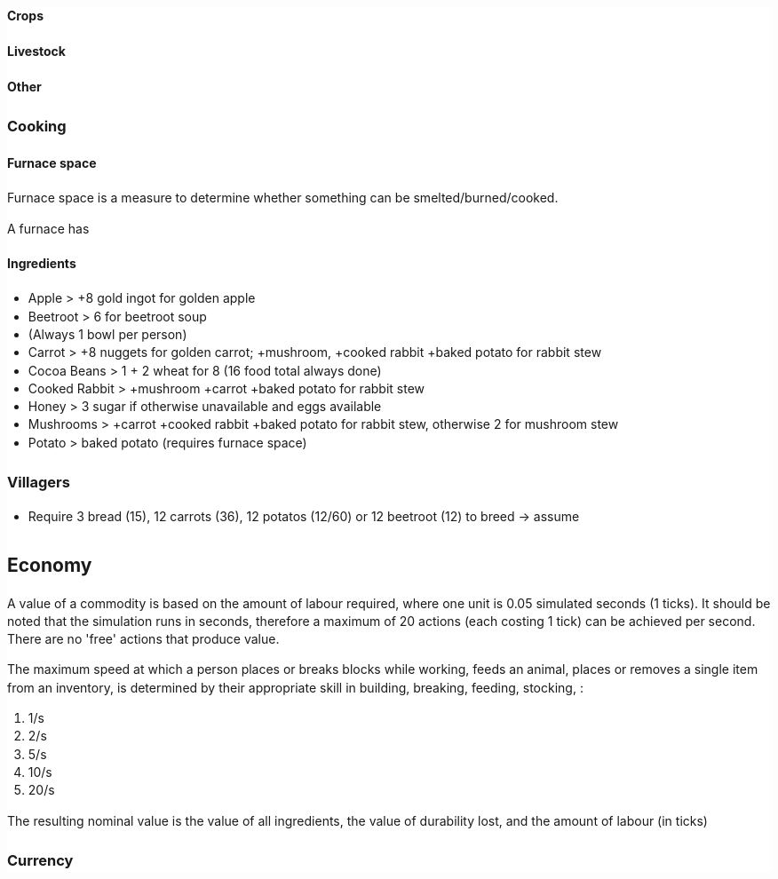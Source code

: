 #### Crops

#### Livestock

#### Other

### Cooking

#### Furnace space

Furnace space is a measure to determine whether something can be smelted/burned/cooked.

A furnace has 

#### Ingredients

- Apple > +8 gold ingot for golden apple
- Beetroot > 6 for beetroot soup
- (Always 1 bowl per person)
- Carrot > +8 nuggets for golden carrot; +mushroom, +cooked rabbit +baked potato for rabbit stew
- Cocoa Beans > 1 + 2 wheat for 8 (16 food total always done)
- Cooked Rabbit > +mushroom +carrot +baked potato for rabbit stew
- Honey > 3 sugar if otherwise unavailable and eggs available
- Mushrooms > +carrot +cooked rabbit +baked potato for rabbit stew, otherwise 2 for mushroom stew
- Potato > baked potato (requires furnace space)

### Villagers

- Require 3 bread (15), 12 carrots (36), 12 potatos (12/60) or 12 beetroot (12) to breed -> assume 



## Economy

A value of a commodity is based on the amount of labour required, where one unit is 0.05 simulated seconds (1 ticks). It should be noted that the simulation runs in seconds, therefore a maximum of 20 actions (each costing 1 tick) can be achieved per second. There are no 'free' actions that produce value.

The maximum speed at which a person places or breaks blocks while working, feeds an animal, places or removes a single item from an inventory, is determined by their appropriate skill in building, breaking, feeding, stocking, :

1. 1/s
2. 2/s
3. 5/s
4. 10/s
5. 20/s

The resulting nominal value is the value of all ingredients, the value of durability lost, and the amount of labour (in ticks)

### Currency
